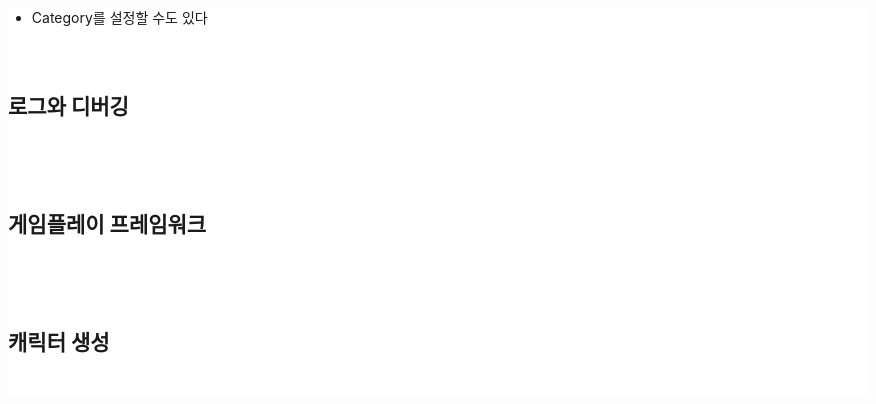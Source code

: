 - Category를 설정할 수도 있다

<br>

## 로그와 디버깅

<br>



<Br>

## 게임플레이 프레임워크

<br>



<br>

## 캐릭터 생성

<br>